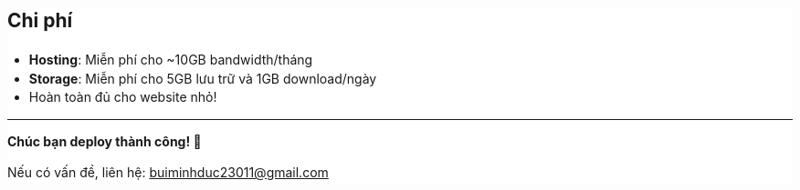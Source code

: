 ## Chi phí

- **Hosting**: Miễn phí cho ~10GB bandwidth/tháng
- **Storage**: Miễn phí cho 5GB lưu trữ và 1GB download/ngày
- Hoàn toàn đủ cho website nhỏ!

---

**Chúc bạn deploy thành công! 🚀**

Nếu có vấn đề, liên hệ: buiminhduc23011@gmail.com
